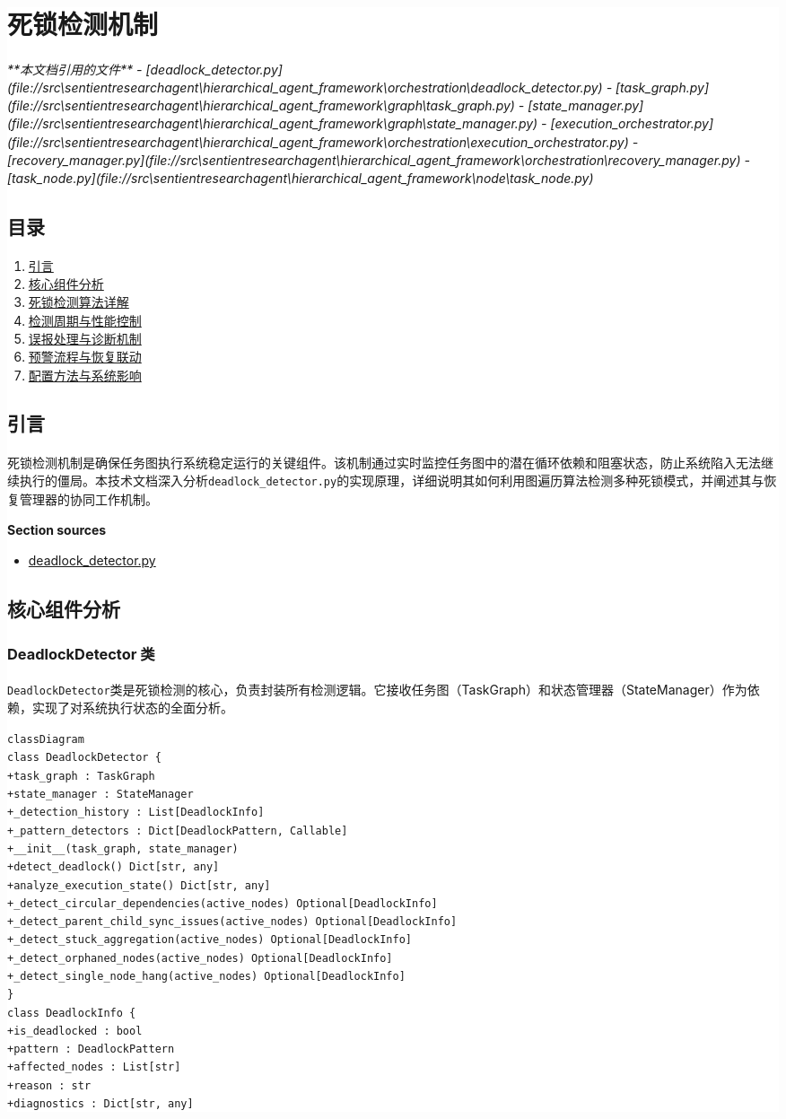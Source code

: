 # 死锁检测机制

<cite>
**本文档引用的文件**   
- [deadlock_detector.py](file://src\sentientresearchagent\hierarchical_agent_framework\orchestration\deadlock_detector.py)
- [task_graph.py](file://src\sentientresearchagent\hierarchical_agent_framework\graph\task_graph.py)
- [state_manager.py](file://src\sentientresearchagent\hierarchical_agent_framework\graph\state_manager.py)
- [execution_orchestrator.py](file://src\sentientresearchagent\hierarchical_agent_framework\orchestration\execution_orchestrator.py)
- [recovery_manager.py](file://src\sentientresearchagent\hierarchical_agent_framework\orchestration\recovery_manager.py)
- [task_node.py](file://src\sentientresearchagent\hierarchical_agent_framework\node\task_node.py)
</cite>

## 目录
1. [引言](#引言)
2. [核心组件分析](#核心组件分析)
3. [死锁检测算法详解](#死锁检测算法详解)
4. [检测周期与性能控制](#检测周期与性能控制)
5. [误报处理与诊断机制](#误报处理与诊断机制)
6. [预警流程与恢复联动](#预警流程与恢复联动)
7. [配置方法与系统影响](#配置方法与系统影响)

## 引言
死锁检测机制是确保任务图执行系统稳定运行的关键组件。该机制通过实时监控任务图中的潜在循环依赖和阻塞状态，防止系统陷入无法继续执行的僵局。本技术文档深入分析`deadlock_detector.py`的实现原理，详细说明其如何利用图遍历算法检测多种死锁模式，并阐述其与恢复管理器的协同工作机制。

**Section sources**
- [deadlock_detector.py](file://src\sentientresearchagent\hierarchical_agent_framework\orchestration\deadlock_detector.py#L1-L50)

## 核心组件分析

### DeadlockDetector 类
`DeadlockDetector`类是死锁检测的核心，负责封装所有检测逻辑。它接收任务图（TaskGraph）和状态管理器（StateManager）作为依赖，实现了对系统执行状态的全面分析。

```mermaid
classDiagram
class DeadlockDetector {
+task_graph : TaskGraph
+state_manager : StateManager
+_detection_history : List[DeadlockInfo]
+_pattern_detectors : Dict[DeadlockPattern, Callable]
+__init__(task_graph, state_manager)
+detect_deadlock() Dict[str, any]
+analyze_execution_state() Dict[str, any]
+_detect_circular_dependencies(active_nodes) Optional[DeadlockInfo]
+_detect_parent_child_sync_issues(active_nodes) Optional[DeadlockInfo]
+_detect_stuck_aggregation(active_nodes) Optional[DeadlockInfo]
+_detect_orphaned_nodes(active_nodes) Optional[DeadlockInfo]
+_detect_single_node_hang(active_nodes) Optional[DeadlockInfo]
}
class DeadlockInfo {
+is_deadlocked : bool
+pattern : DeadlockPattern
+affected_nodes : List[str]
+reason : str
+diagnostics : Dict[str, any]
```
